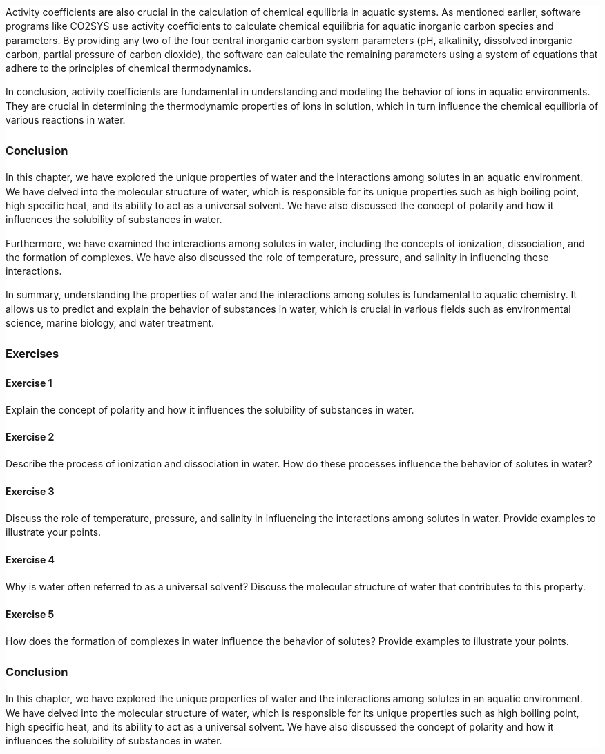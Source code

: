 Activity coefficients are also crucial in the calculation of chemical equilibria in aquatic systems. As mentioned earlier, software programs like CO2SYS use activity coefficients to calculate chemical equilibria for aquatic inorganic carbon species and parameters. By providing any two of the four central inorganic carbon system parameters (pH, alkalinity, dissolved inorganic carbon, partial pressure of carbon dioxide), the software can calculate the remaining parameters using a system of equations that adhere to the principles of chemical thermodynamics.

In conclusion, activity coefficients are fundamental in understanding and modeling the behavior of ions in aquatic environments. They are crucial in determining the thermodynamic properties of ions in solution, which in turn influence the chemical equilibria of various reactions in water.

### Conclusion

In this chapter, we have explored the unique properties of water and the interactions among solutes in an aquatic environment. We have delved into the molecular structure of water, which is responsible for its unique properties such as high boiling point, high specific heat, and its ability to act as a universal solvent. We have also discussed the concept of polarity and how it influences the solubility of substances in water.

Furthermore, we have examined the interactions among solutes in water, including the concepts of ionization, dissociation, and the formation of complexes. We have also discussed the role of temperature, pressure, and salinity in influencing these interactions. 

In summary, understanding the properties of water and the interactions among solutes is fundamental to aquatic chemistry. It allows us to predict and explain the behavior of substances in water, which is crucial in various fields such as environmental science, marine biology, and water treatment.

### Exercises

#### Exercise 1
Explain the concept of polarity and how it influences the solubility of substances in water.

#### Exercise 2
Describe the process of ionization and dissociation in water. How do these processes influence the behavior of solutes in water?

#### Exercise 3
Discuss the role of temperature, pressure, and salinity in influencing the interactions among solutes in water. Provide examples to illustrate your points.

#### Exercise 4
Why is water often referred to as a universal solvent? Discuss the molecular structure of water that contributes to this property.

#### Exercise 5
How does the formation of complexes in water influence the behavior of solutes? Provide examples to illustrate your points.

### Conclusion

In this chapter, we have explored the unique properties of water and the interactions among solutes in an aquatic environment. We have delved into the molecular structure of water, which is responsible for its unique properties such as high boiling point, high specific heat, and its ability to act as a universal solvent. We have also discussed the concept of polarity and how it influences the solubility of substances in water.
